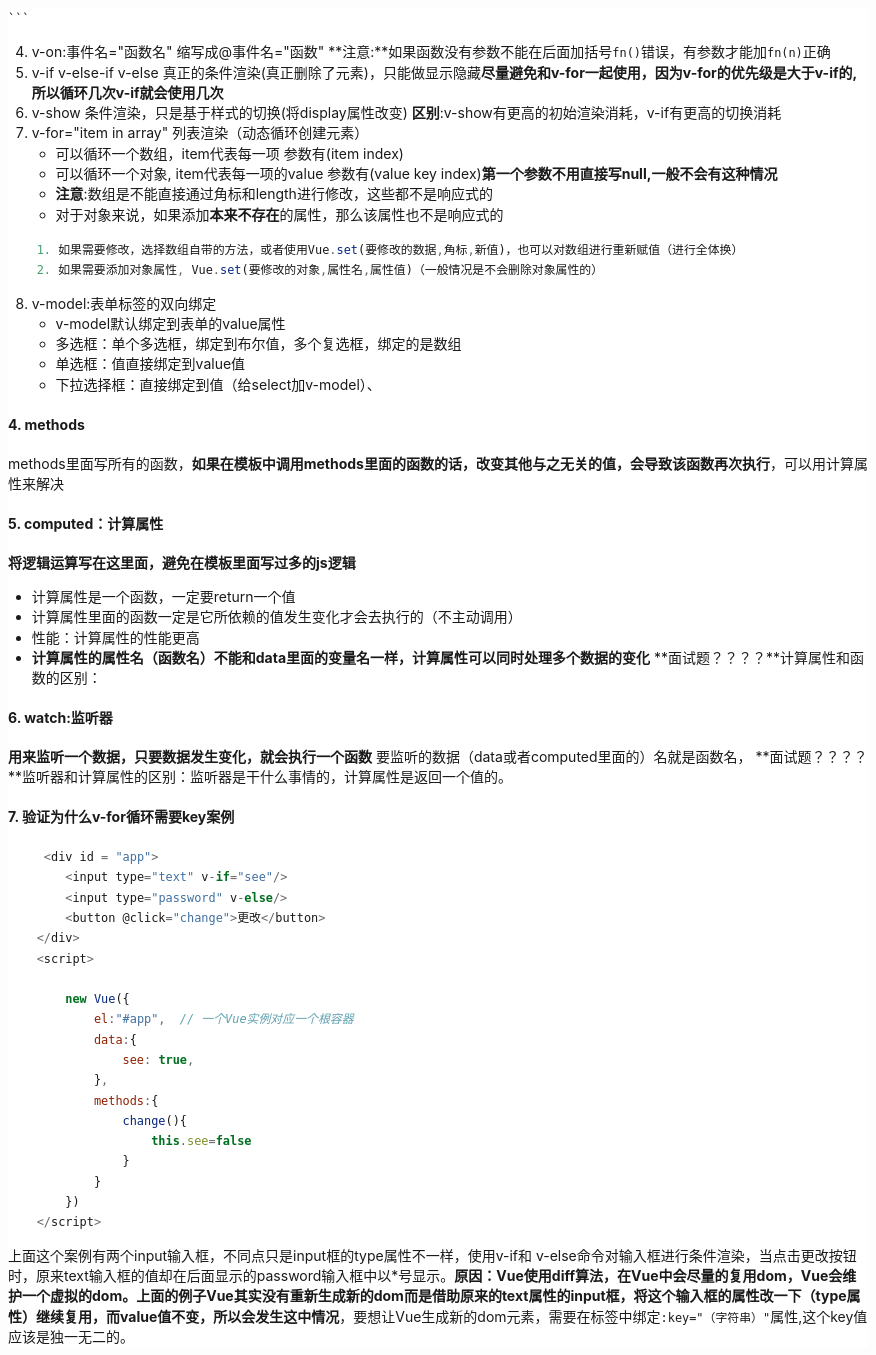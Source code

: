     ```
4. v-on:事件名="函数名" 缩写成@事件名="函数" **注意:**如果函数没有参数不能在后面加括号`fn()`错误，有参数才能加`fn(n)`正确
5. v-if v-else-if v-else 真正的条件渲染(真正删除了元素)，只能做显示隐藏**尽量避免和v-for一起使用，因为v-for的优先级是大于v-if的,所以循环几次v-if就会使用几次**
6. v-show 条件渲染，只是基于样式的切换(将display属性改变)
   **区别**:v-show有更高的初始渲染消耗，v-if有更高的切换消耗
7. v-for="item in array" 列表渲染（动态循环创建元素）
   + 可以循环一个数组，item代表每一项  参数有(item index)
   + 可以循环一个对象, item代表每一项的value 参数有(value key index)**第一个参数不用直接写null,一般不会有这种情况**
   + **注意**:数组是不能直接通过角标和length进行修改，这些都不是响应式的
   + 对于对象来说，如果添加**本来不存在**的属性，那么该属性也不是响应式的
```js
    1. 如果需要修改，选择数组自带的方法，或者使用Vue.set(要修改的数据,角标,新值)，也可以对数组进行重新赋值（进行全体换）
    2. 如果需要添加对象属性, Vue.set(要修改的对象,属性名,属性值)（一般情况是不会删除对象属性的）
```

8. v-model:表单标签的双向绑定
   + v-model默认绑定到表单的value属性
   + 多选框：单个多选框，绑定到布尔值，多个复选框，绑定的是数组
   + 单选框：值直接绑定到value值
   + 下拉选择框：直接绑定到值（给select加v-model）、

#### 4. methods
methods里面写所有的函数，**如果在模板中调用methods里面的函数的话，改变其他与之无关的值，会导致该函数再次执行**，可以用计算属性来解决

#### 5. computed：计算属性
**将逻辑运算写在这里面，避免在模板里面写过多的js逻辑**
+ 计算属性是一个函数，一定要return一个值
+ 计算属性里面的函数一定是它所依赖的值发生变化才会去执行的（不主动调用）
+ 性能：计算属性的性能更高
+ **计算属性的属性名（函数名）不能和data里面的变量名一样，计算属性可以同时处理多个数据的变化**
**面试题？？？？**计算属性和函数的区别：

#### 6. watch:监听器
**用来监听一个数据，只要数据发生变化，就会执行一个函数**
要监听的数据（data或者computed里面的）名就是函数名，
**面试题？？？？**监听器和计算属性的区别：监听器是干什么事情的，计算属性是返回一个值的。

#### 7. 验证为什么v-for循环需要key案例
```js
     <div id = "app">
        <input type="text" v-if="see"/>
        <input type="password" v-else/>
        <button @click="change">更改</button>
    </div>
    <script>

        new Vue({
            el:"#app",  // 一个Vue实例对应一个根容器
            data:{
                see: true,
            },
            methods:{
                change(){
                    this.see=false
                }
            }
        })
    </script>
```
上面这个案例有两个input输入框，不同点只是input框的type属性不一样，使用v-if和 v-else命令对输入框进行条件渲染，当点击更改按钮时，原来text输入框的值却在后面显示的password输入框中以*号显示。**原因：Vue使用diff算法，在Vue中会尽量的复用dom，Vue会维护一个虚拟的dom。上面的例子Vue其实没有重新生成新的dom而是借助原来的text属性的input框，将这个输入框的属性改一下（type属性）继续复用，而value值不变，所以会发生这中情况**，要想让Vue生成新的dom元素，需要在标签中绑定`:key="（字符串）"`属性,这个key值应该是独一无二的。
